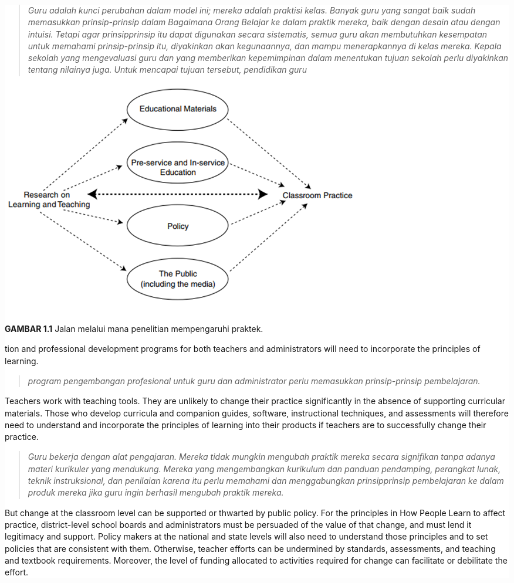 > *Guru adalah kunci perubahan dalam model ini; mereka adalah praktisi kelas. Banyak guru yang sangat baik sudah memasukkan prinsip-prinsip dalam Bagaimana Orang Belajar ke dalam praktik mereka, baik dengan desain atau dengan intuisi. Tetapi agar prinsipprinsip itu dapat digunakan secara sistematis, semua guru akan membutuhkan kesempatan untuk memahami prinsip-prinsip itu, diyakinkan akan kegunaannya, dan mampu menerapkannya di kelas mereka. Kepala sekolah yang mengevaluasi guru dan yang memberikan kepemimpinan dalam menentukan tujuan sekolah perlu diyakinkan tentang nilainya juga. Untuk mencapai tujuan tersebut, pendidikan guru*

![Gambar](/Gambar/Picture1.png)

__GAMBAR 1.1__ Jalan melalui mana penelitian mempengaruhi praktek.

tion and professional development programs for both teachers and administrators will need to incorporate the principles of learning.

> *program pengembangan profesional untuk guru dan administrator
perlu memasukkan prinsip-prinsip pembelajaran.*

Teachers work with teaching tools. They are unlikely to change their practice significantly in the absence of supporting curricular materials. Those who develop curricula and companion guides, software, instructional techniques, and assessments will therefore need to understand and incorporate the principles of learning into their products if teachers are to successfully change their practice.
> *Guru bekerja dengan alat pengajaran. Mereka tidak mungkin mengubah praktik mereka secara signifikan tanpa adanya materi kurikuler yang mendukung. Mereka yang mengembangkan kurikulum dan panduan pendamping, perangkat lunak, teknik instruksional, dan penilaian karena itu perlu memahami dan menggabungkan prinsipprinsip pembelajaran ke dalam produk mereka jika guru ingin berhasil mengubah praktik mereka.*

But change at the classroom level can be supported or thwarted by public policy. For the principles in How People Learn to affect practice, district-level school boards and administrators must be persuaded of the value of that change, and must lend it legitimacy and support. Policy makers at the national and state levels will also need to understand those principles and to set policies that are consistent with them. Otherwise, teacher efforts can be undermined by standards, assessments, and teaching and textbook requirements. Moreover, the level of funding allocated to activities required for change can facilitate or debilitate the effort.
